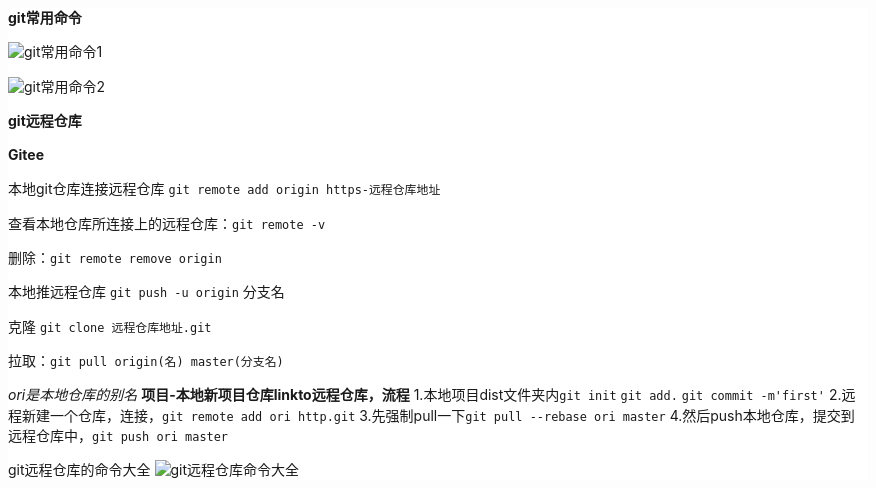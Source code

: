 **git常用命令**

![git常用命令1](../note/git常用命令1.png)

![git常用命令2](../note/git常用命令2.png)

**git远程仓库**

**Gitee**

本地git仓库连接远程仓库	`git remote add origin https-远程仓库地址`

查看本地仓库所连接上的远程仓库：`git remote -v`

删除：`git remote remove origin`

本地推远程仓库	`git push -u origin` 分支名

克隆
`git clone 远程仓库地址.git`

拉取：`git pull origin(名) master(分支名)`

*ori是本地仓库的别名*
**项目-本地新项目仓库linkto远程仓库，流程**
1.本地项目dist文件夹内`git init`	`git add.`	`git commit -m'first'`
2.远程新建一个仓库，连接，`git remote add ori http.git`
3.先强制pull一下`git pull --rebase ori master`
4.然后push本地仓库，提交到远程仓库中，`git push ori master`

git远程仓库的命令大全
![git远程仓库命令大全](../note/git远程仓库命令大全.png)